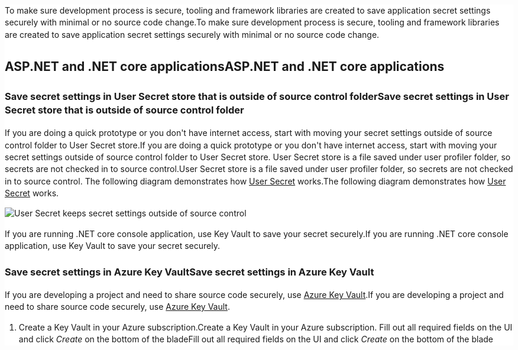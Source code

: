 <span data-ttu-id="7da5e-108">To make sure development process is secure, tooling and framework libraries are created to save application secret settings securely with minimal or no source code change.</span><span class="sxs-lookup"><span data-stu-id="7da5e-108">To make sure development process is secure, tooling and framework libraries are created to save application secret settings securely with minimal or no source code change.</span></span>

## <a name="aspnet-and-net-core-applications"></a><span data-ttu-id="7da5e-109">ASP.NET and .NET core applications</span><span class="sxs-lookup"><span data-stu-id="7da5e-109">ASP.NET and .NET core applications</span></span>

### <a name="save-secret-settings-in-user-secret-store-that-is-outside-of-source-control-folder"></a><span data-ttu-id="7da5e-110">Save secret settings in User Secret store that is outside of source control folder</span><span class="sxs-lookup"><span data-stu-id="7da5e-110">Save secret settings in User Secret store that is outside of source control folder</span></span>
<span data-ttu-id="7da5e-111">If you are doing a quick prototype or you don't have internet access, start with moving your secret settings outside of source control folder to User Secret store.</span><span class="sxs-lookup"><span data-stu-id="7da5e-111">If you are doing a quick prototype or you don't have internet access, start with moving your secret settings outside of source control folder to User Secret store.</span></span> <span data-ttu-id="7da5e-112">User Secret store is a file saved under user profiler folder, so secrets are not checked in to source control.</span><span class="sxs-lookup"><span data-stu-id="7da5e-112">User Secret store is a file saved under user profiler folder, so secrets are not checked in to source control.</span></span> <span data-ttu-id="7da5e-113">The following diagram demonstrates how [User Secret](https://docs.microsoft.com/aspnet/core/security/app-secrets?tabs=visual-studio#SecretManager) works.</span><span class="sxs-lookup"><span data-stu-id="7da5e-113">The following diagram demonstrates how [User Secret](https://docs.microsoft.com/aspnet/core/security/app-secrets?tabs=visual-studio#SecretManager) works.</span></span>

![User Secret keeps secret settings outside of source control](./media/vs-secure-secret-appsettings/aspnetcore-usersecret.PNG)

<span data-ttu-id="7da5e-115">If you are running .NET core console application, use Key Vault to save your secret securely.</span><span class="sxs-lookup"><span data-stu-id="7da5e-115">If you are running .NET core console application, use Key Vault to save your secret securely.</span></span>

### <a name="save-secret-settings-in-azure-key-vault"></a><span data-ttu-id="7da5e-116">Save secret settings in Azure Key Vault</span><span class="sxs-lookup"><span data-stu-id="7da5e-116">Save secret settings in Azure Key Vault</span></span>
<span data-ttu-id="7da5e-117">If you are developing a project and need to share source code securely, use [Azure Key Vault](https://azure.microsoft.com/services/key-vault/).</span><span class="sxs-lookup"><span data-stu-id="7da5e-117">If you are developing a project and need to share source code securely, use [Azure Key Vault](https://azure.microsoft.com/services/key-vault/).</span></span>

1. <span data-ttu-id="7da5e-118">Create a Key Vault in your Azure subscription.</span><span class="sxs-lookup"><span data-stu-id="7da5e-118">Create a Key Vault in your Azure subscription.</span></span> <span data-ttu-id="7da5e-119">Fill out all required fields on the UI and click *Create* on the bottom of the blade</span><span class="sxs-lookup"><span data-stu-id="7da5e-119">Fill out all required fields on the UI and click *Create* on the bottom of the blade</span></span>
